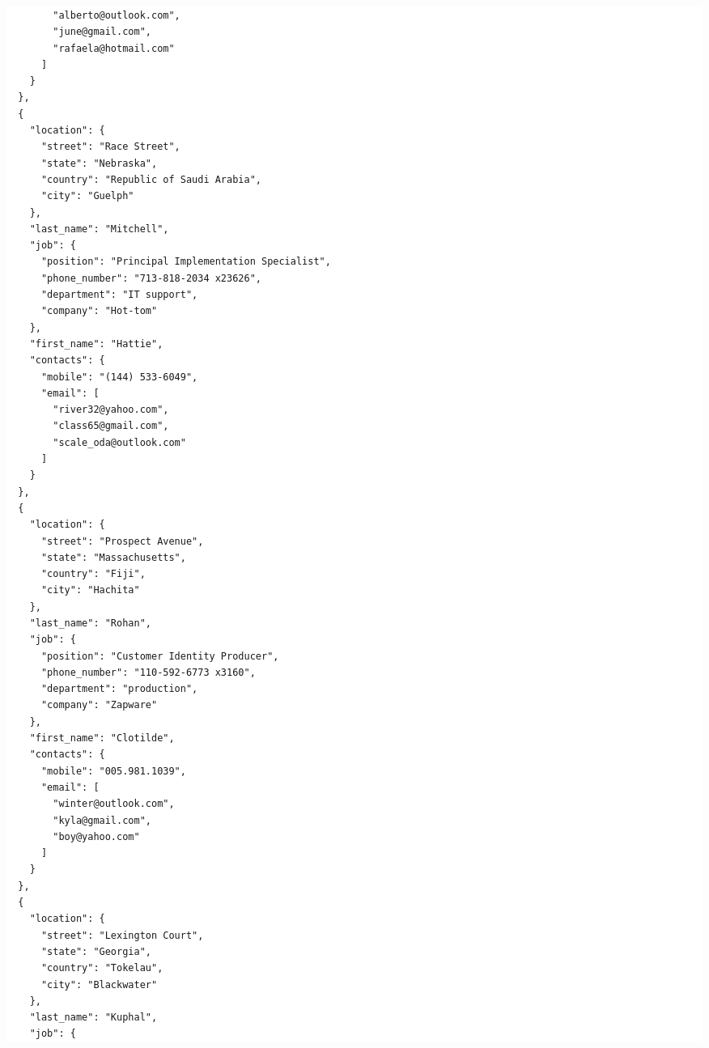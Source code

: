 ```
        "alberto@outlook.com",
        "june@gmail.com",
        "rafaela@hotmail.com"
      ]
    }
  },
  {
    "location": {
      "street": "Race Street",
      "state": "Nebraska",
      "country": "Republic of Saudi Arabia",
      "city": "Guelph"
    },
    "last_name": "Mitchell",
    "job": {
      "position": "Principal Implementation Specialist",
      "phone_number": "713-818-2034 x23626",
      "department": "IT support",
      "company": "Hot-tom"
    },
    "first_name": "Hattie",
    "contacts": {
      "mobile": "(144) 533-6049",
      "email": [
        "river32@yahoo.com",
        "class65@gmail.com",
        "scale_oda@outlook.com"
      ]
    }
  },
  {
    "location": {
      "street": "Prospect Avenue",
      "state": "Massachusetts",
      "country": "Fiji",
      "city": "Hachita"
    },
    "last_name": "Rohan",
    "job": {
      "position": "Customer Identity Producer",
      "phone_number": "110-592-6773 x3160",
      "department": "production",
      "company": "Zapware"
    },
    "first_name": "Clotilde",
    "contacts": {
      "mobile": "005.981.1039",
      "email": [
        "winter@outlook.com",
        "kyla@gmail.com",
        "boy@yahoo.com"
      ]
    }
  },
  {
    "location": {
      "street": "Lexington Court",
      "state": "Georgia",
      "country": "Tokelau",
      "city": "Blackwater"
    },
    "last_name": "Kuphal",
    "job": {
```